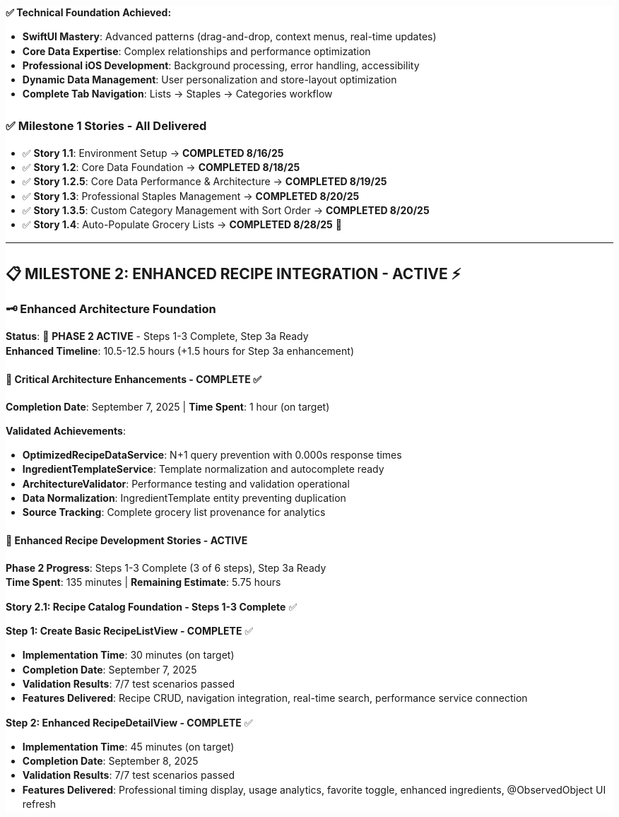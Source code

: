 **✅ Technical Foundation Achieved:**
- **SwiftUI Mastery**: Advanced patterns (drag-and-drop, context menus, real-time updates)
- **Core Data Expertise**: Complex relationships and performance optimization  
- **Professional iOS Development**: Background processing, error handling, accessibility
- **Dynamic Data Management**: User personalization and store-layout optimization
- **Complete Tab Navigation**: Lists → Staples → Categories workflow

### ✅ **Milestone 1 Stories - All Delivered**
- ✅ **Story 1.1**: Environment Setup → **COMPLETED 8/16/25**
- ✅ **Story 1.2**: Core Data Foundation → **COMPLETED 8/18/25** 
- ✅ **Story 1.2.5**: Core Data Performance & Architecture → **COMPLETED 8/19/25**
- ✅ **Story 1.3**: Professional Staples Management → **COMPLETED 8/20/25**
- ✅ **Story 1.3.5**: Custom Category Management with Sort Order → **COMPLETED 8/20/25**
- ✅ **Story 1.4**: Auto-Populate Grocery Lists → **COMPLETED 8/28/25** 🎉

---

## 📋 **MILESTONE 2: ENHANCED RECIPE INTEGRATION - ACTIVE** ⚡

### 🗝️ **Enhanced Architecture Foundation** 
**Status**: 🔄 **PHASE 2 ACTIVE** - Steps 1-3 Complete, Step 3a Ready  
**Enhanced Timeline**: 10.5-12.5 hours (+1.5 hours for Step 3a enhancement)

#### **🔴 Critical Architecture Enhancements - COMPLETE** ✅
**Completion Date**: September 7, 2025 | **Time Spent**: 1 hour (on target)

**Validated Achievements**:
- **OptimizedRecipeDataService**: N+1 query prevention with 0.000s response times
- **IngredientTemplateService**: Template normalization and autocomplete ready
- **ArchitectureValidator**: Performance testing and validation operational
- **Data Normalization**: IngredientTemplate entity preventing duplication
- **Source Tracking**: Complete grocery list provenance for analytics

#### **📝 Enhanced Recipe Development Stories - ACTIVE**
**Phase 2 Progress**: Steps 1-3 Complete (3 of 6 steps), Step 3a Ready  
**Time Spent**: 135 minutes | **Remaining Estimate**: 5.75 hours

**Story 2.1: Recipe Catalog Foundation - Steps 1-3 Complete** ✅

**Step 1: Create Basic RecipeListView - COMPLETE** ✅
- **Implementation Time**: 30 minutes (on target)
- **Completion Date**: September 7, 2025
- **Validation Results**: 7/7 test scenarios passed
- **Features Delivered**: Recipe CRUD, navigation integration, real-time search, performance service connection

**Step 2: Enhanced RecipeDetailView - COMPLETE** ✅  
- **Implementation Time**: 45 minutes (on target)
- **Completion Date**: September 8, 2025
- **Validation Results**: 7/7 test scenarios passed
- **Features Delivered**: Professional timing display, usage analytics, favorite toggle, enhanced ingredients, @ObservedObject UI refresh
